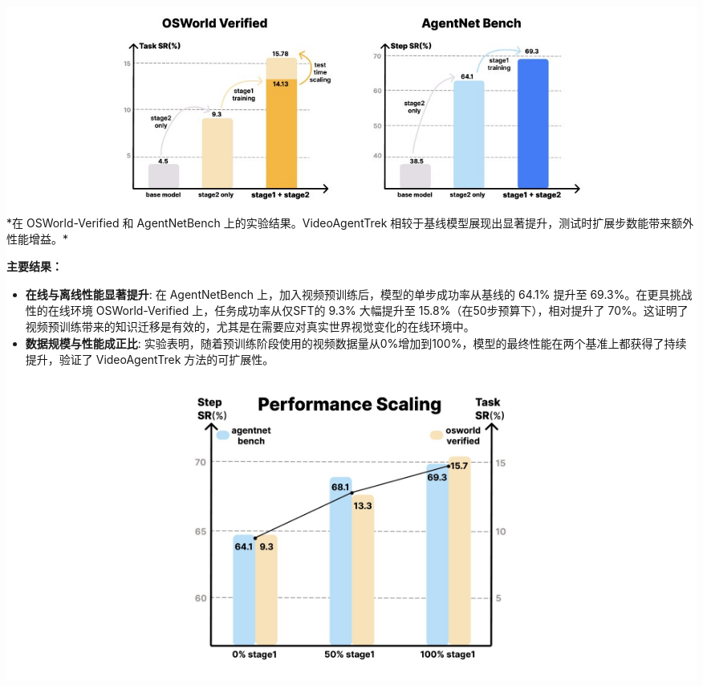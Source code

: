 <img src="/images/2510.19488v1/x5.jpg" alt="实验结果图" style="width:85%; max-width:600px; margin:auto; display:block;">
*在 OSWorld-Verified 和 AgentNetBench 上的实验结果。VideoAgentTrek 相较于基线模型展现出显著提升，测试时扩展步数能带来额外性能增益。*

**主要结果：**
*   **在线与离线性能显著提升**: 在 AgentNetBench 上，加入视频预训练后，模型的单步成功率从基线的 64.1% 提升至 69.3%。在更具挑战性的在线环境 OSWorld-Verified 上，任务成功率从仅SFT的 9.3% 大幅提升至 15.8%（在50步预算下），相对提升了 70%。这证明了视频预训练带来的知识迁移是有效的，尤其是在需要应对真实世界视觉变化的在线环境中。
*   **数据规模与性能成正比**: 实验表明，随着预训练阶段使用的视频数据量从0%增加到100%，模型的最终性能在两个基准上都获得了持续提升，验证了 VideoAgentTrek 方法的可扩展性。

<img src="/images/2510.19488v1/x6.jpg" alt="性能随数据规模扩展图" style="width:85%; max-width:450px; margin:auto; display:block;">